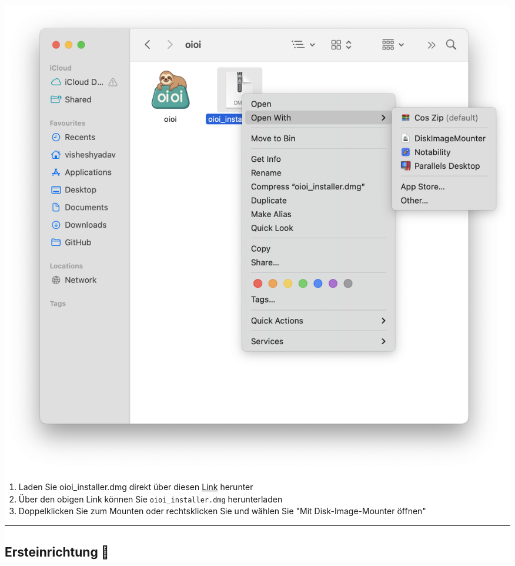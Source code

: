 ![Installationsoptionen](tutorial_assets/1.png)  

1. Laden Sie oioi_installer.dmg direkt über diesen [Link](https://github.com/vishesh9131/oioi/releases/download/1.0/oioi_installer.dmg) herunter
2. Über den obigen Link können Sie `oioi_installer.dmg` herunterladen
3. Doppelklicken Sie zum Mounten oder rechtsklicken Sie und wählen Sie "Mit Disk-Image-Mounter öffnen"

---

## Ersteinrichtung 🔐